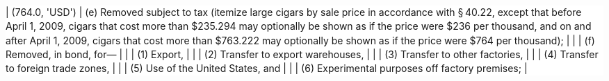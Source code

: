 | (764.0, 'USD')    | (e) Removed subject to tax (itemize large cigars by sale price in accordance with &#167;&#8201;40.22, except that before April 1, 2009, cigars that cost more than $235.294 may optionally be shown as if the price were $236 per thousand, and on and after April 1, 2009, cigars that cost more than $763.222 may optionally be shown as if the price were $764 per thousand);                                                                                                                                                                                                                                                                                                     |
|                   |                 (f) Removed, in bond, for&#8212;                                                                                                                                                                                                                                                                                                                                                                                                                                                                                                                                                                                                                                     |
|                   |                 (1) Export,                                                                                                                                                                                                                                                                                                                                                                                                                                                                                                                                                                                                                                                          |
|                   |                 (2) Transfer to export warehouses,                                                                                                                                                                                                                                                                                                                                                                                                                                                                                                                                                                                                                                   |
|                   |                 (3) Transfer to other factories,                                                                                                                                                                                                                                                                                                                                                                                                                                                                                                                                                                                                                                     |
|                   |                 (4) Transfer to foreign trade zones,                                                                                                                                                                                                                                                                                                                                                                                                                                                                                                                                                                                                                                 |
|                   |                 (5) Use of the United States, and                                                                                                                                                                                                                                                                                                                                                                                                                                                                                                                                                                                                                                    |
|                   |                 (6) Experimental purposes off factory premises;                                                                                                                                                                                                                                                                                                                                                                                                                                                                                                                                                                                                                      |